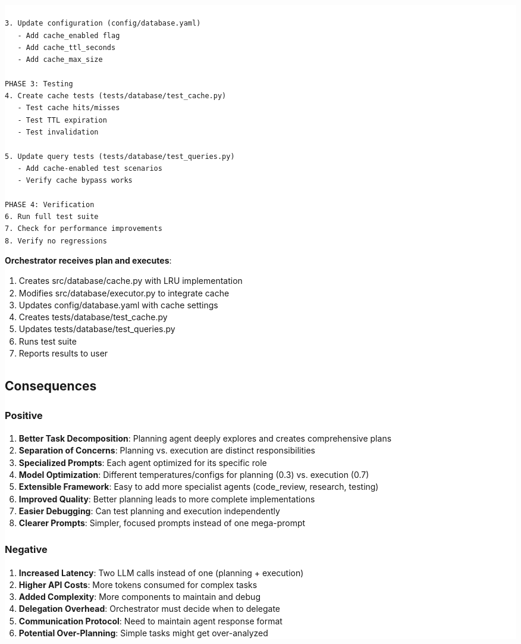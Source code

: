    ```

   3. Update configuration (config/database.yaml)
      - Add cache_enabled flag
      - Add cache_ttl_seconds
      - Add cache_max_size

   PHASE 3: Testing
   4. Create cache tests (tests/database/test_cache.py)
      - Test cache hits/misses
      - Test TTL expiration
      - Test invalidation

   5. Update query tests (tests/database/test_queries.py)
      - Add cache-enabled test scenarios
      - Verify cache bypass works

   PHASE 4: Verification
   6. Run full test suite
   7. Check for performance improvements
   8. Verify no regressions
   ```

**Orchestrator receives plan and executes**:
1. Creates src/database/cache.py with LRU implementation
2. Modifies src/database/executor.py to integrate cache
3. Updates config/database.yaml with cache settings
4. Creates tests/database/test_cache.py
5. Updates tests/database/test_queries.py
6. Runs test suite
7. Reports results to user

## Consequences

### Positive

1. **Better Task Decomposition**: Planning agent deeply explores and creates comprehensive plans
2. **Separation of Concerns**: Planning vs. execution are distinct responsibilities
3. **Specialized Prompts**: Each agent optimized for its specific role
4. **Model Optimization**: Different temperatures/configs for planning (0.3) vs. execution (0.7)
5. **Extensible Framework**: Easy to add more specialist agents (code_review, research, testing)
6. **Improved Quality**: Better planning leads to more complete implementations
7. **Easier Debugging**: Can test planning and execution independently
8. **Clearer Prompts**: Simpler, focused prompts instead of one mega-prompt

### Negative

1. **Increased Latency**: Two LLM calls instead of one (planning + execution)
2. **Higher API Costs**: More tokens consumed for complex tasks
3. **Added Complexity**: More components to maintain and debug
4. **Delegation Overhead**: Orchestrator must decide when to delegate
5. **Communication Protocol**: Need to maintain agent response format
6. **Potential Over-Planning**: Simple tasks might get over-analyzed
